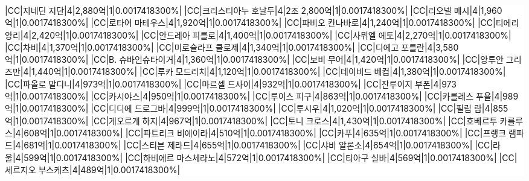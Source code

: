 |CC|지네딘 지단|4|2,880억|1|0.0017418300%|
|CC|크리스티아누 호날두|4|2조 2,800억|1|0.0017418300%|
|CC|리오넬 메시|4|1,960억|1|0.0017418300%|
|CC|로타어 마테우스|4|1,920억|1|0.0017418300%|
|CC|파비오 칸나바로|4|1,240억|1|0.0017418300%|
|CC|티에리 앙리|4|2,420억|1|0.0017418300%|
|CC|안드레아 피를로|4|1,400억|1|0.0017418300%|
|CC|사뮈엘 에토|4|2,270억|1|0.0017418300%|
|CC|차비|4|1,370억|1|0.0017418300%|
|CC|미로슬라프 클로제|4|1,340억|1|0.0017418300%|
|CC|디에고 포를란|4|3,580억|1|0.0017418300%|
|CC|B. 슈바인슈타이거|4|1,360억|1|0.0017418300%|
|CC|보비 무어|4|1,420억|1|0.0017418300%|
|CC|앙투안 그리즈만|4|1,440억|1|0.0017418300%|
|CC|루카 모드리치|4|1,120억|1|0.0017418300%|
|CC|데이비드 베컴|4|1,380억|1|0.0017418300%|
|CC|파올로 말디니|4|973억|1|0.0017418300%|
|CC|마르셀 드사이|4|932억|1|0.0017418300%|
|CC|잔루이지 부폰|4|973억|1|0.0017418300%|
|CC|카시야스|4|950억|1|0.0017418300%|
|CC|루이스 피구|4|863억|1|0.0017418300%|
|CC|카를레스 푸욜|4|989억|1|0.0017418300%|
|CC|디디에 드로그바|4|999억|1|0.0017418300%|
|CC|루시우|4|1,020억|1|0.0017418300%|
|CC|필립 람|4|855억|1|0.0017418300%|
|CC|게오르게 하지|4|967억|1|0.0017418300%|
|CC|토니 크로스|4|1,430억|1|0.0017418300%|
|CC|호베르투 카를루스|4|608억|1|0.0017418300%|
|CC|파트리크 비에이라|4|510억|1|0.0017418300%|
|CC|카푸|4|635억|1|0.0017418300%|
|CC|프랭크 램파드|4|681억|1|0.0017418300%|
|CC|스티븐 제라드|4|655억|1|0.0017418300%|
|CC|샤비 알론소|4|654억|1|0.0017418300%|
|CC|라울|4|599억|1|0.0017418300%|
|CC|하비에르 마스체라노|4|572억|1|0.0017418300%|
|CC|티아구 실바|4|569억|1|0.0017418300%|
|CC|세르지오 부스케츠|4|489억|1|0.0017418300%|